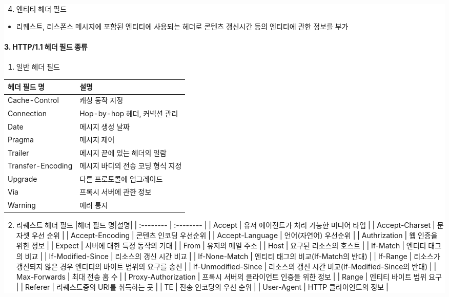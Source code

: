 4) 엔티티 헤더 필드

- 리퀘스트, 리스폰스 메시지에 포함된 엔티티에 사용되는 헤더로 콘텐츠 갱신시간 등의 엔티티에 관한 정보를 부가





#### 3. HTTP/1.1 헤더 필드 종류

1) 일반 헤더 필드

|헤더 필드 명|설명|
| :-------- | :-------- |
| Cache-Control     | 캐싱 동작 지정                    |
| Connection | Hop-by-hop  헤더, 커넥션 관리 |
| Date | 메시지 생성 날짜 |
| Pragma | 메시지 제어 |
| Trailer | 메시지 끝에 있는 헤더의 일람 |
| Transfer-Encoding | 메시지 바디의 전송 코딩 형식 지정 |
| Upgrade | 다른 프로토콜에 업그레이드 |
| Via | 프록시 서버에 관한 정보 |
| Warning | 에러 통지 |

2) 리퀘스트 헤더 필드
|헤더 필드 명|설명|
| :-------- | :-------- |
| Accept              | 유저 에이전트가 처리 가능한 미디어 타입 |
| Accept-Charset | 문자셋 우선 순위 |
| Accept-Encoding | 콘텐츠 인코딩 우선순위 |
| Accept-Language | 언어(자연어) 우선순위 |
| Authrization | 웹 인증을 위한 정보 |
| Expect | 서버에 대한 특정 동작의 기대 |
| From | 유저의 메일 주소 |
| Host | 요구된 리소스의 호스트 |
| If-Match | 엔티티 태그의 비교 |
| If-Modified-Since | 리소스의 갱신 시간 비교 |
| If-None-Match | 엔티티 태그의 비교(If-Match의 반대) |
| If-Range | 리소스가 갱신되지 않은 경우 엔티티의 바이트 범위의 요구를 송신 |
| If-Unmodified-Since | 리소스의 갱신 시간 비교(If-Modified-Since의 반대) |
| Max-Forwards        | 최대 전송 홉 수 |
| Proxy-Authorization | 프록시 서버의 클라이언트 인증을 위한 정보 |
| Range | 엔티티 바이트 범위 요구 |
| Referer | 리퀘스트중의 URI를 취득하는 곳 |
| TE | 전송 인코딩의 우선 순위 |
| User-Agent | HTTP 클라이언트의 정보 |

